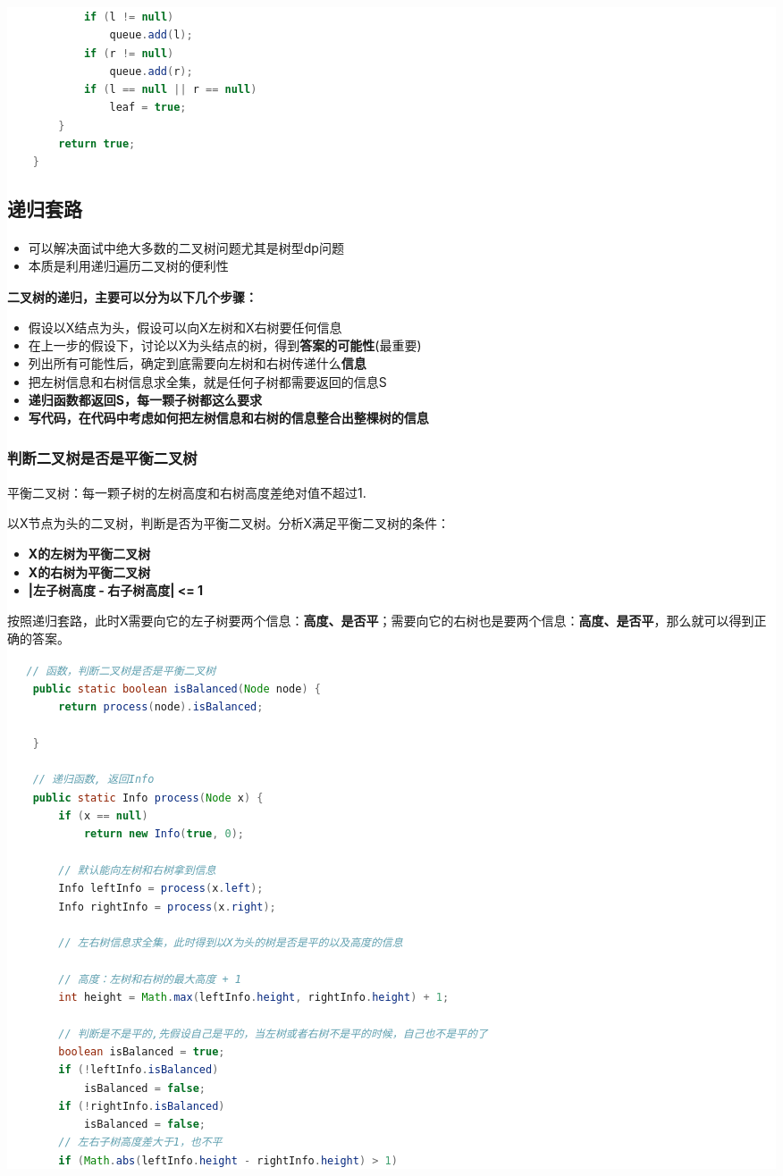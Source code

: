```java
            if (l != null)
                queue.add(l);
            if (r != null)
                queue.add(r);
            if (l == null || r == null)
                leaf = true;
        }
        return true;
    }
```

## 递归套路

- 可以解决面试中绝大多数的二叉树问题尤其是树型dp问题
- 本质是利用递归遍历二叉树的便利性

**二叉树的递归，主要可以分为以下几个步骤：**

- 假设以X结点为头，假设可以向X左树和X右树要任何信息
- 在上一步的假设下，讨论以X为头结点的树，得到**答案的可能性**(最重要)
- 列出所有可能性后，确定到底需要向左树和右树传递什么**信息**
- 把左树信息和右树信息求全集，就是任何子树都需要返回的信息S
- **递归函数都返回S，每一颗子树都这么要求**
- **写代码，在代码中考虑如何把左树信息和右树的信息整合出整棵树的信息**

### 判断二叉树是否是平衡二叉树

平衡二叉树：每一颗子树的左树高度和右树高度差绝对值不超过1.

 以X节点为头的二叉树，判断是否为平衡二叉树。分析X满足平衡二叉树的条件：

- **X的左树为平衡二叉树**
- **X的右树为平衡二叉树**
- **|左子树高度 - 右子树高度| <= 1**

按照递归套路，此时X需要向它的左子树要两个信息：**高度、是否平**；需要向它的右树也是要两个信息：**高度、是否平**，那么就可以得到正确的答案。

```java
   // 函数，判断二叉树是否是平衡二叉树
    public static boolean isBalanced(Node node) {
        return process(node).isBalanced;

    }

    // 递归函数, 返回Info
    public static Info process(Node x) {
        if (x == null)
            return new Info(true, 0);

        // 默认能向左树和右树拿到信息
        Info leftInfo = process(x.left);
        Info rightInfo = process(x.right);

        // 左右树信息求全集，此时得到以X为头的树是否是平的以及高度的信息

        // 高度：左树和右树的最大高度 + 1
        int height = Math.max(leftInfo.height, rightInfo.height) + 1;

        // 判断是不是平的,先假设自己是平的，当左树或者右树不是平的时候，自己也不是平的了
        boolean isBalanced = true;
        if (!leftInfo.isBalanced)
            isBalanced = false;
        if (!rightInfo.isBalanced)
            isBalanced = false;
        // 左右子树高度差大于1，也不平
        if (Math.abs(leftInfo.height - rightInfo.height) > 1)
```